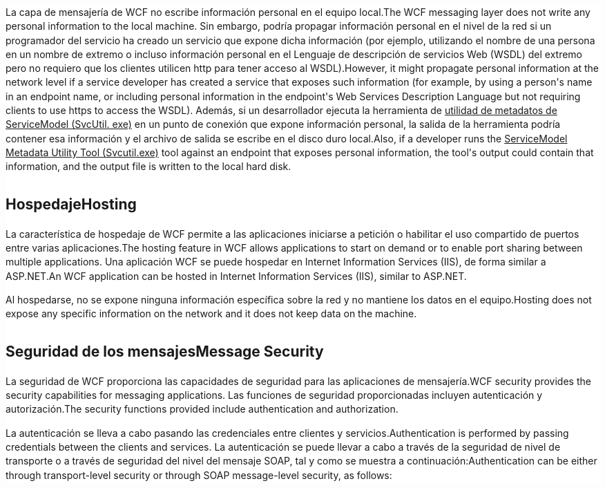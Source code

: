  <span data-ttu-id="91454-125">La capa de mensajería de WCF no escribe información personal en el equipo local.</span><span class="sxs-lookup"><span data-stu-id="91454-125">The WCF messaging layer does not write any personal information to the local machine.</span></span> <span data-ttu-id="91454-126">Sin embargo, podría propagar información personal en el nivel de la red si un programador del servicio ha creado un servicio que expone dicha información (por ejemplo, utilizando el nombre de una persona en un nombre de extremo o incluso información personal en el Lenguaje de descripción de servicios Web (WSDL) del extremo pero no requiero que los clientes utilicen http para tener acceso al WSDL).</span><span class="sxs-lookup"><span data-stu-id="91454-126">However, it might propagate personal information at the network level if a service developer has created a service that exposes such information (for example, by using a person's name in an endpoint name, or including personal information in the endpoint's Web Services Description Language but not requiring clients to use https to access the WSDL).</span></span> <span data-ttu-id="91454-127">Además, si un desarrollador ejecuta la herramienta de [utilidad de metadatos de ServiceModel (SvcUtil. exe)](servicemodel-metadata-utility-tool-svcutil-exe.md) en un punto de conexión que expone información personal, la salida de la herramienta podría contener esa información y el archivo de salida se escribe en el disco duro local.</span><span class="sxs-lookup"><span data-stu-id="91454-127">Also, if a developer runs the [ServiceModel Metadata Utility Tool (Svcutil.exe)](servicemodel-metadata-utility-tool-svcutil-exe.md) tool against an endpoint that exposes personal information, the tool's output could contain that information, and the output file is written to the local hard disk.</span></span>  
  
## <a name="hosting"></a><span data-ttu-id="91454-128">Hospedaje</span><span class="sxs-lookup"><span data-stu-id="91454-128">Hosting</span></span>  
 <span data-ttu-id="91454-129">La característica de hospedaje de WCF permite a las aplicaciones iniciarse a petición o habilitar el uso compartido de puertos entre varias aplicaciones.</span><span class="sxs-lookup"><span data-stu-id="91454-129">The hosting feature in WCF allows applications to start on demand or to enable port sharing between multiple applications.</span></span> <span data-ttu-id="91454-130">Una aplicación WCF se puede hospedar en Internet Information Services (IIS), de forma similar a ASP.NET.</span><span class="sxs-lookup"><span data-stu-id="91454-130">An WCF application can be hosted in Internet Information Services (IIS), similar to ASP.NET.</span></span>  
  
 <span data-ttu-id="91454-131">Al hospedarse, no se expone ninguna información específica sobre la red y no mantiene los datos en el equipo.</span><span class="sxs-lookup"><span data-stu-id="91454-131">Hosting does not expose any specific information on the network and it does not keep data on the machine.</span></span>  
  
## <a name="message-security"></a><span data-ttu-id="91454-132">Seguridad de los mensajes</span><span class="sxs-lookup"><span data-stu-id="91454-132">Message Security</span></span>  
 <span data-ttu-id="91454-133">La seguridad de WCF proporciona las capacidades de seguridad para las aplicaciones de mensajería.</span><span class="sxs-lookup"><span data-stu-id="91454-133">WCF security provides the security capabilities for messaging applications.</span></span> <span data-ttu-id="91454-134">Las funciones de seguridad proporcionadas incluyen autenticación y autorización.</span><span class="sxs-lookup"><span data-stu-id="91454-134">The security functions provided include authentication and authorization.</span></span>  
  
 <span data-ttu-id="91454-135">La autenticación se lleva a cabo pasando las credenciales entre clientes y servicios.</span><span class="sxs-lookup"><span data-stu-id="91454-135">Authentication is performed by passing credentials between the clients and services.</span></span> <span data-ttu-id="91454-136">La autenticación se puede llevar a cabo a través de la seguridad de nivel de transporte o a través de seguridad del nivel del mensaje SOAP, tal y como se muestra a continuación:</span><span class="sxs-lookup"><span data-stu-id="91454-136">Authentication can be either through transport-level security or through SOAP message-level security, as follows:</span></span>  
  